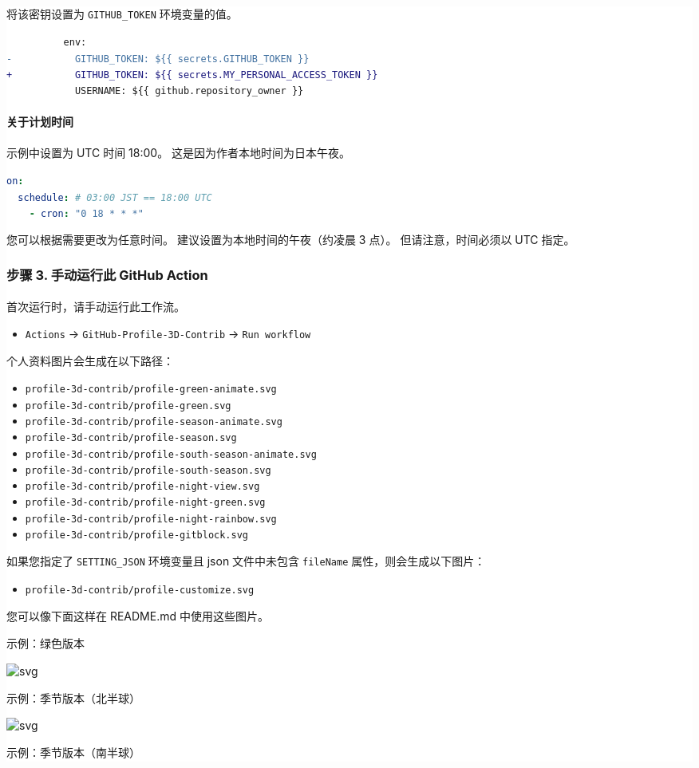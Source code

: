 将该密钥设置为 `GITHUB_TOKEN` 环境变量的值。

```diff
          env:
-           GITHUB_TOKEN: ${{ secrets.GITHUB_TOKEN }}
+           GITHUB_TOKEN: ${{ secrets.MY_PERSONAL_ACCESS_TOKEN }}
            USERNAME: ${{ github.repository_owner }}
```

#### 关于计划时间

示例中设置为 UTC 时间 18:00。
这是因为作者本地时间为日本午夜。

```yaml
on:
  schedule: # 03:00 JST == 18:00 UTC
    - cron: "0 18 * * *"
```

您可以根据需要更改为任意时间。
建议设置为本地时间的午夜（约凌晨 3 点）。
但请注意，时间必须以 UTC 指定。

### 步骤 3. 手动运行此 GitHub Action

首次运行时，请手动运行此工作流。

- `Actions` -> `GitHub-Profile-3D-Contrib` -> `Run workflow`

个人资料图片会生成在以下路径：

- `profile-3d-contrib/profile-green-animate.svg`
- `profile-3d-contrib/profile-green.svg`
- `profile-3d-contrib/profile-season-animate.svg`
- `profile-3d-contrib/profile-season.svg`
- `profile-3d-contrib/profile-south-season-animate.svg`
- `profile-3d-contrib/profile-south-season.svg`
- `profile-3d-contrib/profile-night-view.svg`
- `profile-3d-contrib/profile-night-green.svg`
- `profile-3d-contrib/profile-night-rainbow.svg`
- `profile-3d-contrib/profile-gitblock.svg`

如果您指定了 `SETTING_JSON` 环境变量且 json 文件中未包含 `fileName` 属性，则会生成以下图片：

- `profile-3d-contrib/profile-customize.svg`

您可以像下面这样在 README.md 中使用这些图片。

示例：绿色版本

![svg](https://raw.githubusercontent.com/yoshi389111/github-profile-3d-contrib/main/docs/demo/profile-green-animate.svg)

示例：季节版本（北半球）

![svg](https://raw.githubusercontent.com/yoshi389111/github-profile-3d-contrib/main/docs/demo/profile-season-animate.svg)

示例：季节版本（南半球）
